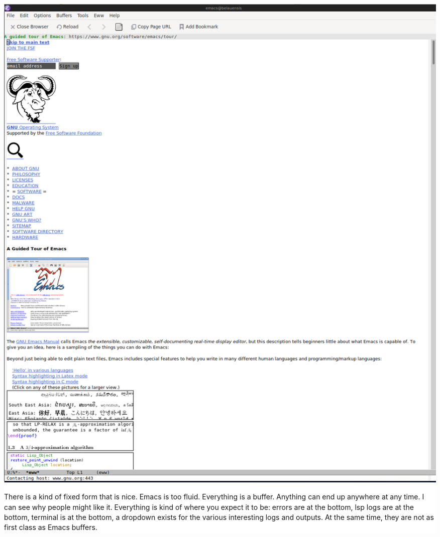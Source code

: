 ![](/assets/vscode_emacs_images/why_emacs_why.png)

There is a kind of fixed form that is nice. Emacs is too fluid. Everything is a buffer. Anything can end up anywhere at any time. I can see why people might like it. Everything is kind of where you expect it to be: errors are at the bottom, lsp logs are at the bottom, terminal is at the bottom, a dropdown exists for the various interesting logs and outputs. At the same time, they are not as first class as Emacs buffers.
